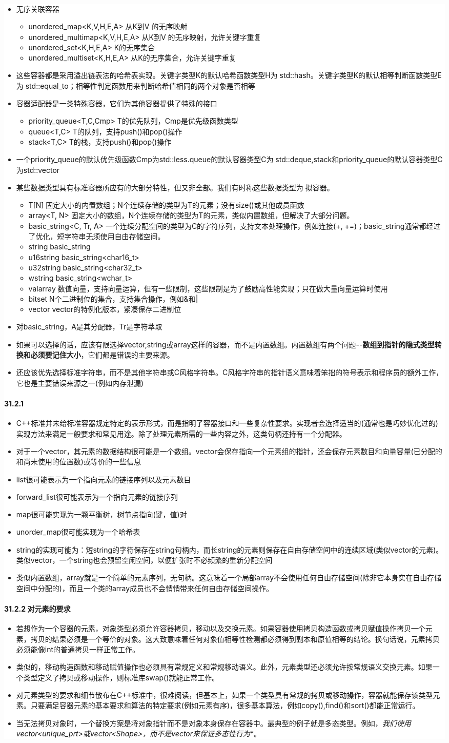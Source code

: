 + 无序关联容器
  + unordered_map<K,V,H,E,A> 从K到V 的无序映射
  + unordered_multimap<K,V,H,E,A> 从K到V 的无序映射，允许关键字重复
  + unordered_set<K,H,E,A> K的无序集合
  + unordered_multiset<K,H,E,A> 从K的无序集合，允许关键字重复
+ 这些容器都是采用溢出链表法的哈希表实现。关键字类型K的默认哈希函数类型H为 std::hash<K>。关键字类型K的默认相等判断函数类型E为 std::equal_to<K>；相等性判定函数用来判断哈希值相同的两个对象是否相等

+ 容器适配器是一类特殊容器，它们为其他容器提供了特殊的接口
  + priority_queue<T,C,Cmp> T的优先队列，Cmp是优先级函数类型
  + queue<T,C> T的队列，支持push()和pop()操作
  + stack<T,C> T的栈，支持push()和pop()操作
+ 一个priority_queue的默认优先级函数Cmp为std::less<T>.queue的默认容器类型C为 std::deque<T>,stack和priority_queue的默认容器类型C为std::vector<T>

+ 某些数据类型具有标准容器所应有的大部分特性，但又非全部。我们有时称这些数据类型为 拟容器。
  + T[N] 固定大小的内置数组；N个连续存储的类型为T的元素；没有size()或其他成员函数
  + array<T, N> 固定大小的数组，N个连续存储的类型为T的元素，类似内置数组，但解决了大部分问题。
  + basic_string<C, Tr, A> 一个连续分配空间的类型为C的字符序列，支持文本处理操作，例如连接(+, +=)；basic_string通常都经过了优化，短字符串无须使用自由存储空间。
  + string basic_string<char>
  + u16string basic_string<char16_t>
  + u32string basic_string<char32_t>
  + wstring basic_string<wchar_t>
  + valarray<T> 数值向量，支持向量运算，但有一些限制，这些限制是为了鼓励高性能实现；只在做大量向量运算时使用
  + bitset<N> N个二进制位的集合，支持集合操作，例如&和|
  + vector<bool> vector<T>的特例化版本，紧凑保存二进制位
+ 对basic_string，A是其分配器，Tr是字符萃取
+ 如果可以选择的话，应该有限选择vector,string或array这样的容器，而不是内置数组。内置数组有两个问题--**数组到指针的隐式类型转换和必须要记住大小**，它们都是错误的主要来源。
+ 还应该优先选择标准字符串，而不是其他字符串或C风格字符串。C风格字符串的指针语义意味着笨拙的符号表示和程序员的额外工作，它也是主要错误来源之一(例如内存泄漏)

#### 31.2.1

+ C++标准并未给标准容器规定特定的表示形式，而是指明了容器接口和一些复杂性要求。实现者会选择适当的(通常也是巧妙优化过的)实现方法来满足一般要求和常见用途。除了处理元素所需的一些内容之外，这类句柄还持有一个分配器。

+ 对于一个vector，其元素的数据结构很可能是一个数组。vector会保存指向一个元素组的指针，还会保存元素数目和向量容量(已分配的和尚未使用的位置数)或等价的一些信息
+ list很可能表示为一个指向元素的链接序列以及元素数目
+ forward_list很可能表示为一个指向元素的链接序列
+ map很可能实现为一颗平衡树，树节点指向(键，值)对
+ unorder_map很可能实现为一个哈希表
+ string的实现可能为：短string的字符保存在string句柄内，而长string的元素则保存在自由存储空间中的连续区域(类似vector的元素)。类似vector，一个string也会预留空闲空间，以便扩张时不必频繁的重新分配空间
+ 类似内置数组，array就是一个简单的元素序列，无句柄。这意味着一个局部array不会使用任何自由存储空间(除非它本身实在自由存储空间中分配的)，而且一个类的array成员也不会悄悄带来任何自由存储空间操作。

#### 31.2.2 对元素的要求

+ 若想作为一个容器的元素，对象类型必须允许容器拷贝，移动以及交换元素。如果容器使用拷贝构造函数或拷贝赋值操作拷贝一个元素，拷贝的结果必须是一个等价的对象。这大致意味着任何对象值相等性检测都必须得到副本和原值相等的结论。换句话说，元素拷贝必须能像int的普通拷贝一样正常工作。
+ 类似的，移动构造函数和移动赋值操作也必须具有常规定义和常规移动语义。此外，元素类型还必须允许按常规语义交换元素。如果一个类型定义了拷贝或移动操作，则标准库swap()就能正常工作。

+ 对元素类型的要求和细节散布在C++标准中，很难阅读，但基本上，如果一个类型具有常规的拷贝或移动操作，容器就能保存该类型元素。只要满足容器元素的基本要求和算法的特定要求(例如元素有序)，很多基本算法，例如copy(),find()和sort()都能正常运行。
+ 当无法拷贝对象时，一个替换方案是将对象指针而不是对象本身保存在容器中。最典型的例子就是多态类型。例如，**我们使用vector<unique_prt<Shape>>或vector<Shape*>，而不是vector<Shape>来保证多态性行为**。
